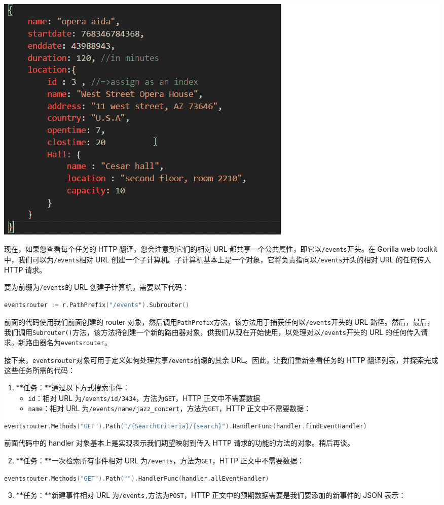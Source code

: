 ![](img/c90b3caa-a35a-4beb-bfec-24831041eb2a.png)

现在，如果您查看每个任务的 HTTP 翻译，您会注意到它们的相对 URL 都共享一个公共属性，即它以`/events`开头。在 Gorilla web toolkit 中，我们可以为`/events`相对 URL 创建一个子计算机。子计算机基本上是一个对象，它将负责指向以`/events`开头的相对 URL 的任何传入 HTTP 请求。

要为前缀为`/events`的 URL 创建子计算机，需要以下代码：

```go
eventsrouter := r.PathPrefix("/events").Subrouter()
```

前面的代码使用我们前面创建的 router 对象，然后调用`PathPrefix`方法，该方法用于捕获任何以`/events`开头的 URL 路径。然后，最后，我们调用`Subrouter()`方法，该方法将创建一个新的路由器对象，供我们从现在开始使用，以处理对以`/events`开头的 URL 的任何传入请求。新路由器名为`eventsrouter`。

接下来，`eventsrouter`对象可用于定义如何处理共享`/events`前缀的其余 URL。因此，让我们重新查看任务的 HTTP 翻译列表，并探索完成这些任务所需的代码：

1.  **任务：**通过以下方式搜索事件：
    *   `id`：相对 URL 为`/events/id/3434`，方法为`GET`，HTTP 正文中不需要数据
    *   `name`：相对 URL 为`/events/name/jazz_concert`，方法为`GET`，HTTP 正文中不需要数据：

```go
eventsrouter.Methods("GET").Path("/{SearchCriteria}/{search}").HandlerFunc(handler.findEventHandler)
```

前面代码中的 handler 对象基本上是实现表示我们期望映射到传入 HTTP 请求的功能的方法的对象。稍后再谈。

2.  **任务：**一次检索所有事件相对 URL 为`/events`，方法为`GET`，HTTP 正文中不需要数据：

```go
eventsrouter.Methods("GET").Path("").HandlerFunc(handler.allEventHandler)
```

3.  **任务：**新建事件相对 URL 为`/events,`方法为`POST`，HTTP 正文中的预期数据需要是我们要添加的新事件的 JSON 表示：
